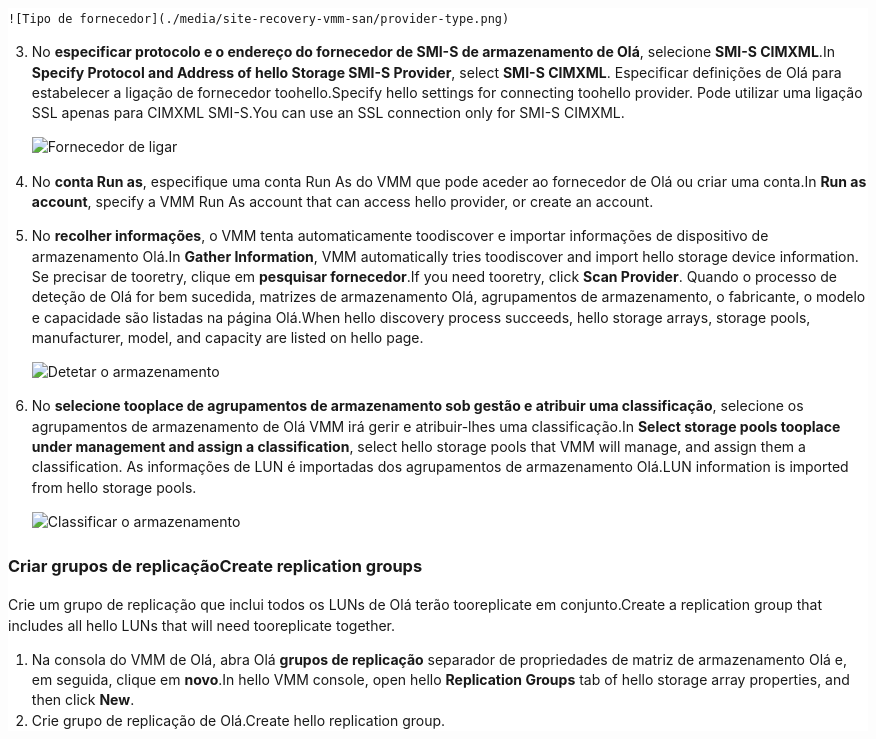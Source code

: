     ![Tipo de fornecedor](./media/site-recovery-vmm-san/provider-type.png)
3. <span data-ttu-id="2a091-221">No **especificar protocolo e o endereço do fornecedor de SMI-S de armazenamento de Olá**, selecione **SMI-S CIMXML**.</span><span class="sxs-lookup"><span data-stu-id="2a091-221">In **Specify Protocol and Address of hello Storage SMI-S Provider**, select **SMI-S CIMXML**.</span></span> <span data-ttu-id="2a091-222">Especificar definições de Olá para estabelecer a ligação de fornecedor toohello.</span><span class="sxs-lookup"><span data-stu-id="2a091-222">Specify hello settings for connecting toohello provider.</span></span> <span data-ttu-id="2a091-223">Pode utilizar uma ligação SSL apenas para CIMXML SMI-S.</span><span class="sxs-lookup"><span data-stu-id="2a091-223">You can use an SSL connection only for SMI-S CIMXML.</span></span>

    ![Fornecedor de ligar](./media/site-recovery-vmm-san/connect-settings.png)
4. <span data-ttu-id="2a091-225">No **conta Run as**, especifique uma conta Run As do VMM que pode aceder ao fornecedor de Olá ou criar uma conta.</span><span class="sxs-lookup"><span data-stu-id="2a091-225">In **Run as account**, specify a VMM Run As account that can access hello provider, or create an account.</span></span>
5. <span data-ttu-id="2a091-226">No **recolher informações**, o VMM tenta automaticamente toodiscover e importar informações de dispositivo de armazenamento Olá.</span><span class="sxs-lookup"><span data-stu-id="2a091-226">In **Gather Information**, VMM automatically tries toodiscover and import hello storage device information.</span></span> <span data-ttu-id="2a091-227">Se precisar de tooretry, clique em **pesquisar fornecedor**.</span><span class="sxs-lookup"><span data-stu-id="2a091-227">If you need tooretry, click **Scan Provider**.</span></span> <span data-ttu-id="2a091-228">Quando o processo de deteção de Olá for bem sucedida, matrizes de armazenamento Olá, agrupamentos de armazenamento, o fabricante, o modelo e capacidade são listadas na página Olá.</span><span class="sxs-lookup"><span data-stu-id="2a091-228">When hello discovery process succeeds, hello storage arrays, storage pools, manufacturer, model, and capacity are listed on hello page.</span></span>

    ![Detetar o armazenamento](./media/site-recovery-vmm-san/discover.png)
7. <span data-ttu-id="2a091-230">No **selecione tooplace de agrupamentos de armazenamento sob gestão e atribuir uma classificação**, selecione os agrupamentos de armazenamento de Olá VMM irá gerir e atribuir-lhes uma classificação.</span><span class="sxs-lookup"><span data-stu-id="2a091-230">In **Select storage pools tooplace under management and assign a classification**, select hello storage pools that VMM will manage, and assign them a classification.</span></span> <span data-ttu-id="2a091-231">As informações de LUN é importadas dos agrupamentos de armazenamento Olá.</span><span class="sxs-lookup"><span data-stu-id="2a091-231">LUN information is imported from hello storage pools.</span></span>

    ![Classificar o armazenamento](./media/site-recovery-vmm-san/classify.png)


### <a name="create-replication-groups"></a><span data-ttu-id="2a091-233">Criar grupos de replicação</span><span class="sxs-lookup"><span data-stu-id="2a091-233">Create replication groups</span></span>

<span data-ttu-id="2a091-234">Crie um grupo de replicação que inclui todos os LUNs de Olá terão tooreplicate em conjunto.</span><span class="sxs-lookup"><span data-stu-id="2a091-234">Create a replication group that includes all hello LUNs that will need tooreplicate together.</span></span>

1. <span data-ttu-id="2a091-235">Na consola do VMM de Olá, abra Olá **grupos de replicação** separador de propriedades de matriz de armazenamento Olá e, em seguida, clique em **novo**.</span><span class="sxs-lookup"><span data-stu-id="2a091-235">In hello VMM console, open hello **Replication Groups** tab of hello storage array properties, and then click **New**.</span></span>
2. <span data-ttu-id="2a091-236">Crie grupo de replicação de Olá.</span><span class="sxs-lookup"><span data-stu-id="2a091-236">Create hello replication group.</span></span>
